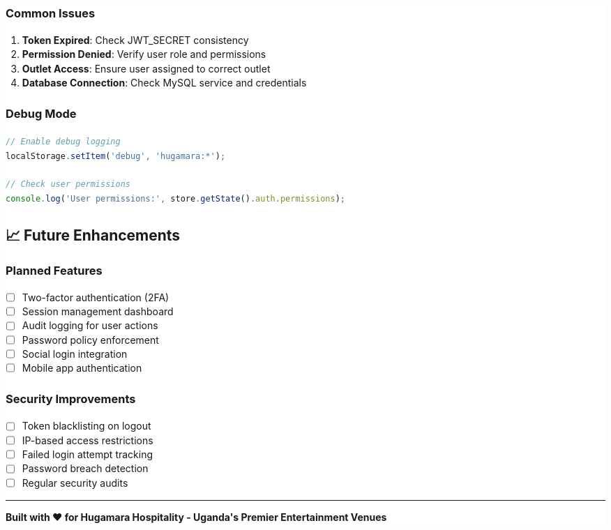 ### Common Issues
1. **Token Expired**: Check JWT_SECRET consistency
2. **Permission Denied**: Verify user role and permissions
3. **Outlet Access**: Ensure user assigned to correct outlet
4. **Database Connection**: Check MySQL service and credentials

### Debug Mode
```javascript
// Enable debug logging
localStorage.setItem('debug', 'hugamara:*');

// Check user permissions
console.log('User permissions:', store.getState().auth.permissions);
```

## 📈 Future Enhancements

### Planned Features
- [ ] Two-factor authentication (2FA)
- [ ] Session management dashboard
- [ ] Audit logging for user actions
- [ ] Password policy enforcement
- [ ] Social login integration
- [ ] Mobile app authentication

### Security Improvements
- [ ] Token blacklisting on logout
- [ ] IP-based access restrictions
- [ ] Failed login attempt tracking
- [ ] Password breach detection
- [ ] Regular security audits

---

**Built with ❤️ for Hugamara Hospitality - Uganda's Premier Entertainment Venues**
